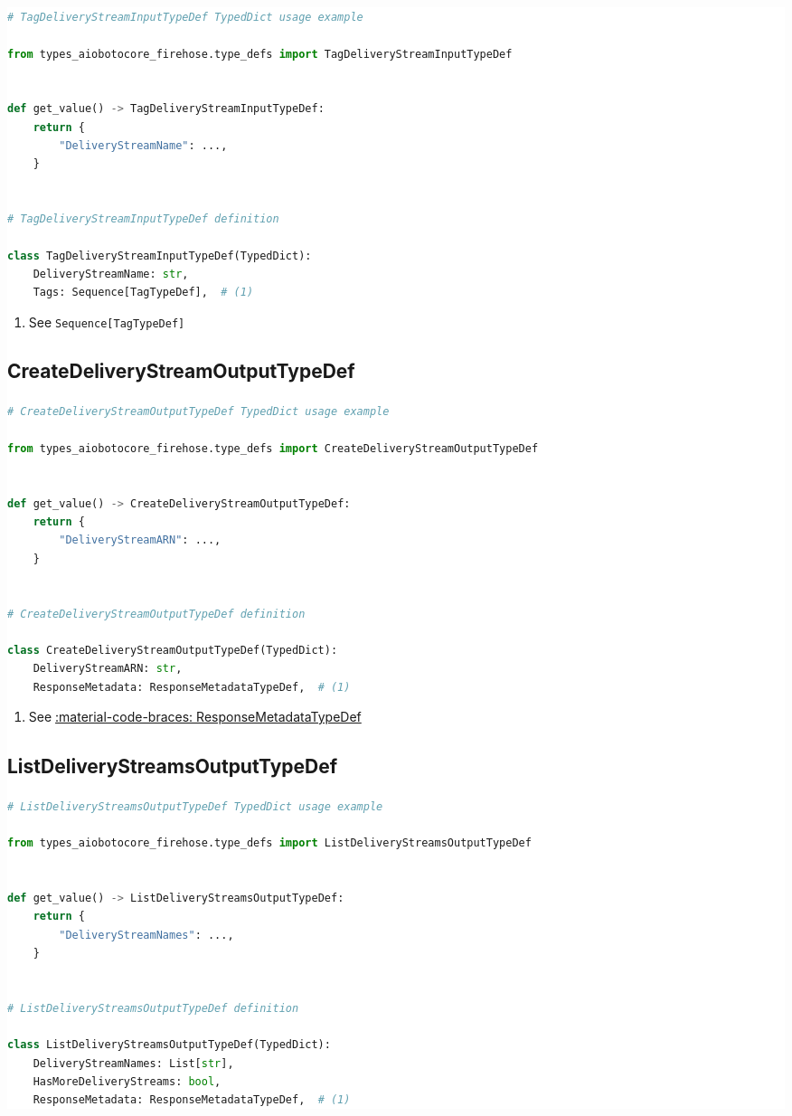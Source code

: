 ```python
# TagDeliveryStreamInputTypeDef TypedDict usage example

from types_aiobotocore_firehose.type_defs import TagDeliveryStreamInputTypeDef


def get_value() -> TagDeliveryStreamInputTypeDef:
    return {
        "DeliveryStreamName": ...,
    }


# TagDeliveryStreamInputTypeDef definition

class TagDeliveryStreamInputTypeDef(TypedDict):
    DeliveryStreamName: str,
    Tags: Sequence[TagTypeDef],  # (1)
```

1. See `Sequence[TagTypeDef]`

## CreateDeliveryStreamOutputTypeDef

```python
# CreateDeliveryStreamOutputTypeDef TypedDict usage example

from types_aiobotocore_firehose.type_defs import CreateDeliveryStreamOutputTypeDef


def get_value() -> CreateDeliveryStreamOutputTypeDef:
    return {
        "DeliveryStreamARN": ...,
    }


# CreateDeliveryStreamOutputTypeDef definition

class CreateDeliveryStreamOutputTypeDef(TypedDict):
    DeliveryStreamARN: str,
    ResponseMetadata: ResponseMetadataTypeDef,  # (1)
```

1. See [:material-code-braces: ResponseMetadataTypeDef](./type_defs.md#responsemetadatatypedef)

## ListDeliveryStreamsOutputTypeDef

```python
# ListDeliveryStreamsOutputTypeDef TypedDict usage example

from types_aiobotocore_firehose.type_defs import ListDeliveryStreamsOutputTypeDef


def get_value() -> ListDeliveryStreamsOutputTypeDef:
    return {
        "DeliveryStreamNames": ...,
    }


# ListDeliveryStreamsOutputTypeDef definition

class ListDeliveryStreamsOutputTypeDef(TypedDict):
    DeliveryStreamNames: List[str],
    HasMoreDeliveryStreams: bool,
    ResponseMetadata: ResponseMetadataTypeDef,  # (1)
```
